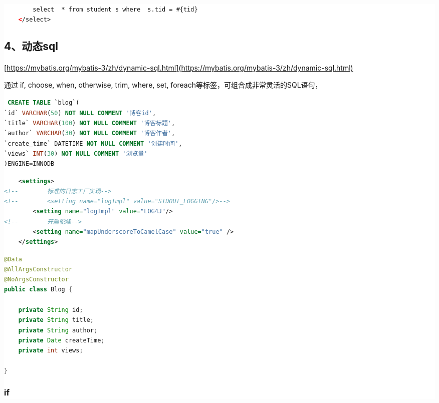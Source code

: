 ```xml
        select  * from student s where  s.tid = #{tid}
    </select>
```



## 4、动态sql

[https://mybatis.org/mybatis-3/zh/dynamic-sql.html](https://mybatis.org/mybatis-3/zh/dynamic-sql.html)

通过 if, choose, when, otherwise, trim, where, set, foreach等标签，可组合成非常灵活的SQL语句，

```sql
 CREATE TABLE `blog`(
`id` VARCHAR(50) NOT NULL COMMENT '博客id',
`title` VARCHAR(100) NOT NULL COMMENT '博客标题',
`author` VARCHAR(30) NOT NULL COMMENT '博客作者',
`create_time` DATETIME NOT NULL COMMENT '创建时间',
`views` INT(30) NOT NULL COMMENT '浏览量'
)ENGINE=INNODB
```





```xml
    <settings>
<!--        标准的日志工厂实现-->
<!--        <setting name="logImpl" value="STDOUT_LOGGING"/>-->
        <setting name="logImpl" value="LOG4J"/>
<!--        开启驼峰-->
        <setting name="mapUnderscoreToCamelCase" value="true" />
    </settings>
```



```java
@Data
@AllArgsConstructor
@NoArgsConstructor
public class Blog {

    private String id;
    private String title;
    private String author;
    private Date createTime;
    private int views;
    
}
```



### if
